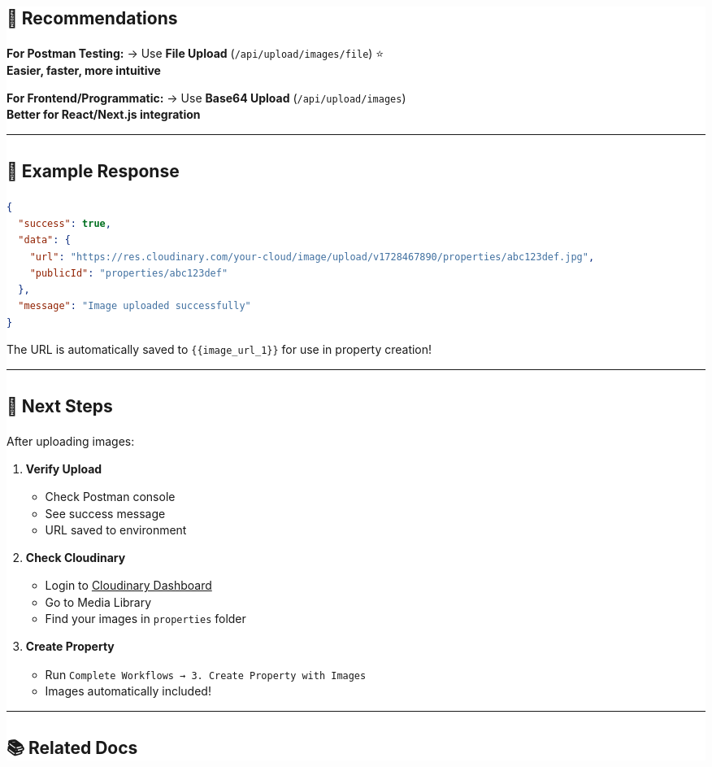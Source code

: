 
## 🎯 Recommendations

**For Postman Testing:**
→ Use **File Upload** (`/api/upload/images/file`) ⭐  
**Easier, faster, more intuitive**

**For Frontend/Programmatic:**
→ Use **Base64 Upload** (`/api/upload/images`)  
**Better for React/Next.js integration**

---

## 📝 Example Response

```json
{
  "success": true,
  "data": {
    "url": "https://res.cloudinary.com/your-cloud/image/upload/v1728467890/properties/abc123def.jpg",
    "publicId": "properties/abc123def"
  },
  "message": "Image uploaded successfully"
}
```

The URL is automatically saved to `{{image_url_1}}` for use in property creation!

---

## 🚀 Next Steps

After uploading images:

1. **Verify Upload**

   - Check Postman console
   - See success message
   - URL saved to environment

2. **Check Cloudinary**

   - Login to [Cloudinary Dashboard](https://console.cloudinary.com/)
   - Go to Media Library
   - Find your images in `properties` folder

3. **Create Property**
   - Run `Complete Workflows → 3. Create Property with Images`
   - Images automatically included!

---

## 📚 Related Docs
